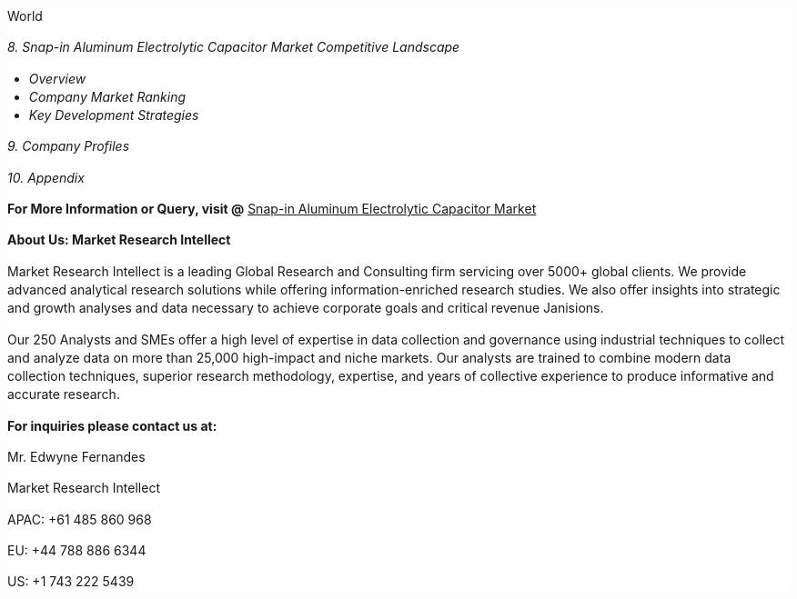 World</span></em></li></ul><p><em><span class="font-[700]">8. Snap-in Aluminum Electrolytic Capacitor Market Competitive Landscape</span></em></p><ul><li><em><span class="">Overview</span></em></li><li><em><span class="">Company Market Ranking</span></em></li><li><em><span class="">Key Development Strategies</span></em></li></ul><p><em><span class="font-[700]">9. Company Profiles</span></em></p><p><em><span class="font-[700]">10. Appendix</span></em></p><p><span class="font-[700]"><strong>For More Information or Query, visit&nbsp;@</strong>&nbsp;</span><span class="font-[700]"><a href="https://www.marketresearchintellect.com/product/snap-in-aluminum-electrolytic-capacitor-market/?utm_source=Linkedin&utm_medium=842" target="_blank" data-tracking-control-name="article-ssr-frontend-pulse_little-text-block" data-tracking-will-navigate="" data-test-link="">Snap-in Aluminum Electrolytic Capacitor Market</a></span></p><p><strong><span class="font-[700]">About Us: Market Research Intellect</span></strong></p><p><span class="">Market Research Intellect is a leading Global Research and Consulting firm servicing over 5000+ global clients. We provide advanced analytical research solutions while offering information-enriched research studies.&nbsp;</span>We also offer insights into strategic and growth analyses and data necessary to achieve corporate goals and critical revenue Janisions.</p><p><span class="">Our 250 Analysts and SMEs offer a high level of expertise in data collection and governance using industrial techniques to collect and analyze data on more than 25,000 high-impact and niche markets. Our analysts are trained to combine modern data collection techniques, superior research methodology, expertise, and years of collective experience to produce informative and accurate research.</span></p><p><strong>For inquiries please contact us at:</strong></p><p>Mr. Edwyne Fernandes</p><p>Market Research Intellect</p><p>APAC: +61 485 860 968</p><p>EU: +44 788 886 6344</p><p>US: +1 743 222 5439</p>
